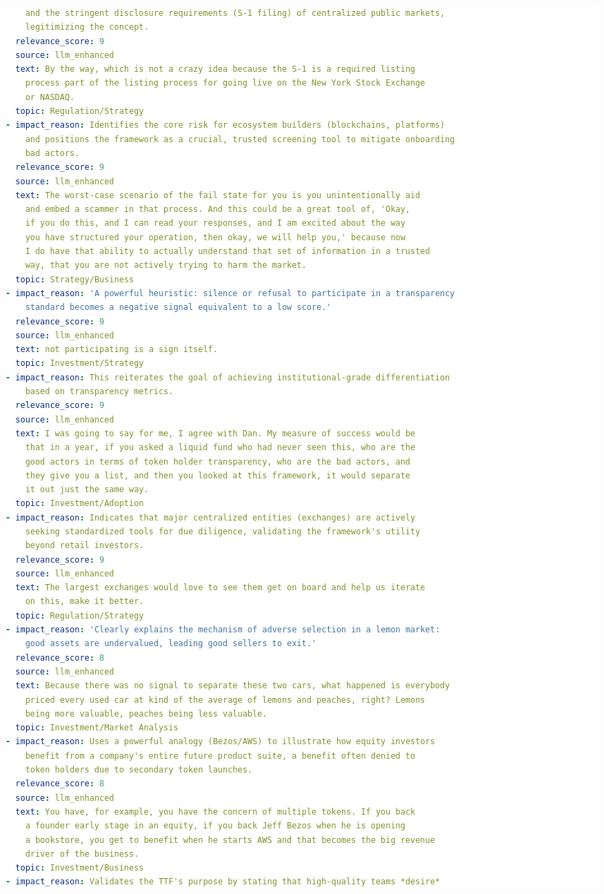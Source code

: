 ```yaml
    and the stringent disclosure requirements (S-1 filing) of centralized public markets,
    legitimizing the concept.
  relevance_score: 9
  source: llm_enhanced
  text: By the way, which is not a crazy idea because the S-1 is a required listing
    process part of the listing process for going live on the New York Stock Exchange
    or NASDAQ.
  topic: Regulation/Strategy
- impact_reason: Identifies the core risk for ecosystem builders (blockchains, platforms)
    and positions the framework as a crucial, trusted screening tool to mitigate onboarding
    bad actors.
  relevance_score: 9
  source: llm_enhanced
  text: The worst-case scenario of the fail state for you is you unintentionally aid
    and embed a scammer in that process. And this could be a great tool of, 'Okay,
    if you do this, and I can read your responses, and I am excited about the way
    you have structured your operation, then okay, we will help you,' because now
    I do have that ability to actually understand that set of information in a trusted
    way, that you are not actively trying to harm the market.
  topic: Strategy/Business
- impact_reason: 'A powerful heuristic: silence or refusal to participate in a transparency
    standard becomes a negative signal equivalent to a low score.'
  relevance_score: 9
  source: llm_enhanced
  text: not participating is a sign itself.
  topic: Investment/Strategy
- impact_reason: This reiterates the goal of achieving institutional-grade differentiation
    based on transparency metrics.
  relevance_score: 9
  source: llm_enhanced
  text: I was going to say for me, I agree with Dan. My measure of success would be
    that in a year, if you asked a liquid fund who had never seen this, who are the
    good actors in terms of token holder transparency, who are the bad actors, and
    they give you a list, and then you looked at this framework, it would separate
    it out just the same way.
  topic: Investment/Adoption
- impact_reason: Indicates that major centralized entities (exchanges) are actively
    seeking standardized tools for due diligence, validating the framework's utility
    beyond retail investors.
  relevance_score: 9
  source: llm_enhanced
  text: The largest exchanges would love to see them get on board and help us iterate
    on this, make it better.
  topic: Regulation/Strategy
- impact_reason: 'Clearly explains the mechanism of adverse selection in a lemon market:
    good assets are undervalued, leading good sellers to exit.'
  relevance_score: 8
  source: llm_enhanced
  text: Because there was no signal to separate these two cars, what happened is everybody
    priced every used car at kind of the average of lemons and peaches, right? Lemons
    being more valuable, peaches being less valuable.
  topic: Investment/Market Analysis
- impact_reason: Uses a powerful analogy (Bezos/AWS) to illustrate how equity investors
    benefit from a company's entire future product suite, a benefit often denied to
    token holders due to secondary token launches.
  relevance_score: 8
  source: llm_enhanced
  text: You have, for example, you have the concern of multiple tokens. If you back
    a founder early stage in an equity, if you back Jeff Bezos when he is opening
    a bookstore, you get to benefit when he starts AWS and that becomes the big revenue
    driver of the business.
  topic: Investment/Business
- impact_reason: Validates the TTF's purpose by stating that high-quality teams *desire*
```